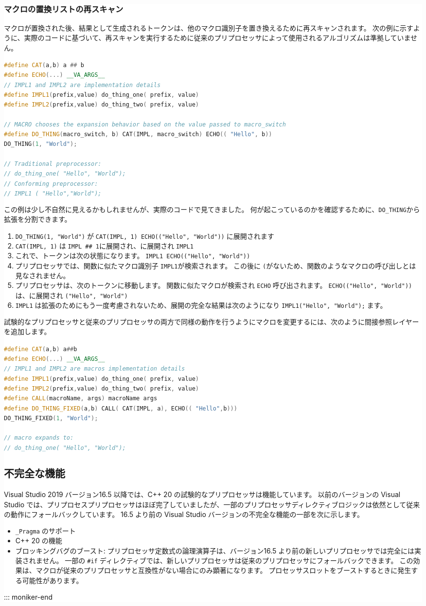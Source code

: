 ### <a name="rescanning-replacement-list-for-macros"></a>マクロの置換リストの再スキャン

マクロが置換された後、結果として生成されるトークンは、他のマクロ識別子を置き換えるために再スキャンされます。 次の例に示すように、実際のコードに基づいて、再スキャンを実行するために従来のプリプロセッサによって使用されるアルゴリズムは準拠していません。

```cpp
#define CAT(a,b) a ## b
#define ECHO(...) __VA_ARGS__
// IMPL1 and IMPL2 are implementation details
#define IMPL1(prefix,value) do_thing_one( prefix, value)
#define IMPL2(prefix,value) do_thing_two( prefix, value)

// MACRO chooses the expansion behavior based on the value passed to macro_switch
#define DO_THING(macro_switch, b) CAT(IMPL, macro_switch) ECHO(( "Hello", b))
DO_THING(1, "World");

// Traditional preprocessor:
// do_thing_one( "Hello", "World");
// Conforming preprocessor:
// IMPL1 ( "Hello","World");
```

この例は少し不自然に見えるかもしれませんが、実際のコードで見てきました。 何が起こっているのかを確認するために、`DO_THING`から拡張を分割できます。

1. `DO_THING(1, "World")` が `CAT(IMPL, 1) ECHO(("Hello", "World"))` に展開されます
1. `CAT(IMPL, 1)` は `IMPL ## 1`に展開され、に展開され `IMPL1`
1. これで、トークンは次の状態になります。 `IMPL1 ECHO(("Hello", "World"))`
1. プリプロセッサでは、関数に似たマクロ識別子 `IMPL1`が検索されます。 この後に `(`がないため、関数のようなマクロの呼び出しとは見なされません。
1. プリプロセッサは、次のトークンに移動します。 関数に似たマクロが検索され `ECHO` 呼び出されます。 `ECHO(("Hello", "World"))`は、に展開され `("Hello", "World")`
1. `IMPL1` は拡張のためにもう一度考慮されないため、展開の完全な結果は次のようになり `IMPL1("Hello", "World");` ます。

試験的なプリプロセッサと従来のプリプロセッサの両方で同様の動作を行うようにマクロを変更するには、次のように間接参照レイヤーを追加します。

```cpp
#define CAT(a,b) a##b
#define ECHO(...) __VA_ARGS__
// IMPL1 and IMPL2 are macros implementation details
#define IMPL1(prefix,value) do_thing_one( prefix, value)
#define IMPL2(prefix,value) do_thing_two( prefix, value)
#define CALL(macroName, args) macroName args
#define DO_THING_FIXED(a,b) CALL( CAT(IMPL, a), ECHO(( "Hello",b)))
DO_THING_FIXED(1, "World");

// macro expands to:
// do_thing_one( "Hello", "World");
```

## <a name="incomplete-features"></a>不完全な機能

Visual Studio 2019 バージョン16.5 以降では、C++ 20 の試験的なプリプロセッサは機能しています。 以前のバージョンの Visual Studio では、プリプロセスプリプロセッサはほぼ完了していましたが、一部のプリプロセッサディレクティブロジックは依然として従来の動作にフォールバックしています。 16.5 より前の Visual Studio バージョンの不完全な機能の一部を次に示します。

- `_Pragma` のサポート
- C++ 20 の機能
- ブロッキングバグのブースト: プリプロセッサ定数式の論理演算子は、バージョン16.5 より前の新しいプリプロセッサでは完全には実装されません。 一部の `#if` ディレクティブでは、新しいプリプロセッサは従来のプリプロセッサにフォールバックできます。 この効果は、マクロが従来のプリプロセッサと互換性がない場合にのみ顕著になります。 プロセッサスロットをブーストするときに発生する可能性があります。

::: moniker-end
